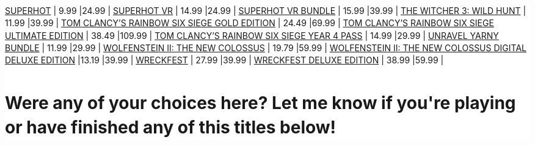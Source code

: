 [SUPERHOT]() | 9.99	|24.99 |
[SUPERHOT VR]() | 14.99	|24.99 |
[SUPERHOT VR BUNDLE]() | 15.99	|39.99 |
[THE WITCHER 3: WILD HUNT]() | 11.99	|39.99 |
[TOM CLANCY’S RAINBOW SIX SIEGE GOLD EDITION]() | 24.49	|69.99 |
[TOM CLANCY’S RAINBOW SIX SIEGE ULTIMATE EDITION]() | 38.49	|109.99 |
[TOM CLANCY’S RAINBOW SIX SIEGE YEAR 4 PASS]() | 14.99	|29.99 |
[UNRAVEL YARNY BUNDLE]() | 11.99	|29.99 |
[WOLFENSTEIN II: THE NEW COLOSSUS]() | 19.79	|59.99 |
[WOLFENSTEIN II: THE NEW COLOSSUS DIGITAL DELUXE EDITION]() |13.19	|39.99  |
[WRECKFEST]() | 27.99	|39.99 |
[WRECKFEST DELUXE EDITION]() | 38.99	|59.99 |

# Were any of your choices here? Let me know if you're playing or have finished any of this titles below!

